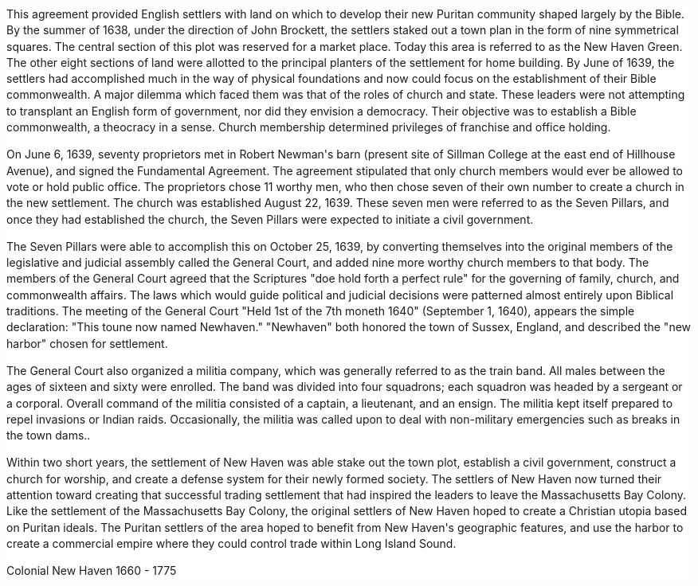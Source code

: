 This agreement provided English settlers with land on which to develop their new Puritan community shaped largely by the Bible.  By the summer of 1638, under the direction of John Brockett, the settlers staked out a town plan in the form of nine symmetrical squares.  The central section of this plot was reserved for a market place.  Today this area is referred to as the New Haven Green.  The other eight sections of land were allotted to the principal planters of the settlement for home building.  By June of 1639, the settlers had accomplished much in the way of physical foundations and now could focus on the establishment of their Bible commonwealth.  A major dilemma which faced them was that of the roles of church and state.  These leaders were not attempting to transplant an English form of government, nor did they envision a democracy.  Their objective was to establish a Bible commonwealth, a theocracy in a sense.  Church membership determined privileges of franchise and office holding.
</p>
<p>
On June 6, 1639, seventy proprietors met in Robert Newman's barn (present site of Sillman College at the east end of Hillhouse Avenue), and signed the Fundamental Agreement.  The agreement stipulated that only church members would ever be allowed to vote or hold public office.  The proprietors chose 11 worthy men, who then chose seven of their own number to create a church in the new settlement.  The church was established August 22, 1639.  These seven men were referred to as the Seven Pillars, and once they had established the church, the Seven Pillars were expected to initiate a civil government.
</p>
<p>
The Seven Pillars were able to accomplish this on October 25, 1639, by converting themselves into the original members of the legislative and judicial assembly called the General Court, and added nine more worthy church members to that body.  The members of the General Court agreed that the Scriptures "doe hold forth a perfect rule" for the governing of family, church, and commonwealth affairs.  The laws which would guide political and judicial decisions were patterned almost entirely upon Biblical traditions.  The meeting of the General Court "Held 1st of the 7th moneth 1640" (September 1, 1640), appears the simple declaration:  "This toune now named Newhaven."  "Newhaven" both honored the town of Sussex, England, and described the "new harbor" chosen for settlement.
</p>
<p>
The General Court also organized a militia company, which was generally referred to as the train band.  All males between the ages of sixteen and sixty were enrolled.  The band was divided into four squadrons; each squadron was headed by a sergeant or a corporal.  Overall command of the militia consisted of a captain, a lieutenant, and an ensign.  The militia kept itself prepared to repel invasions or Indian raids.  Occasionally, the militia was called upon to deal with non-military emergencies such as breaks in the town dams..
</p>
<p>
Within two short years, the settlement of New Haven was able stake out the town plot, establish a civil government, construct a church for worship, and create a defense system for their newly formed society.  The settlers of New Haven now turned their attention toward creating that successful trading settlement that had inspired the leaders to leave the Massachusetts Bay Colony.  Like the settlement of the Massachusetts Bay Colony, the original settlers of New Haven hoped to create a Christian utopia based on Puritan ideals.  The Puritan settlers of the area hoped to benefit from New Haven's geographic features, and use the harbor to create a commercial empire where they could control trade within Long Island Sound.
</p>
<p>
<b>
</b>
</p>
<p>
Colonial New Haven 1660 - 1775
</p>
<p>